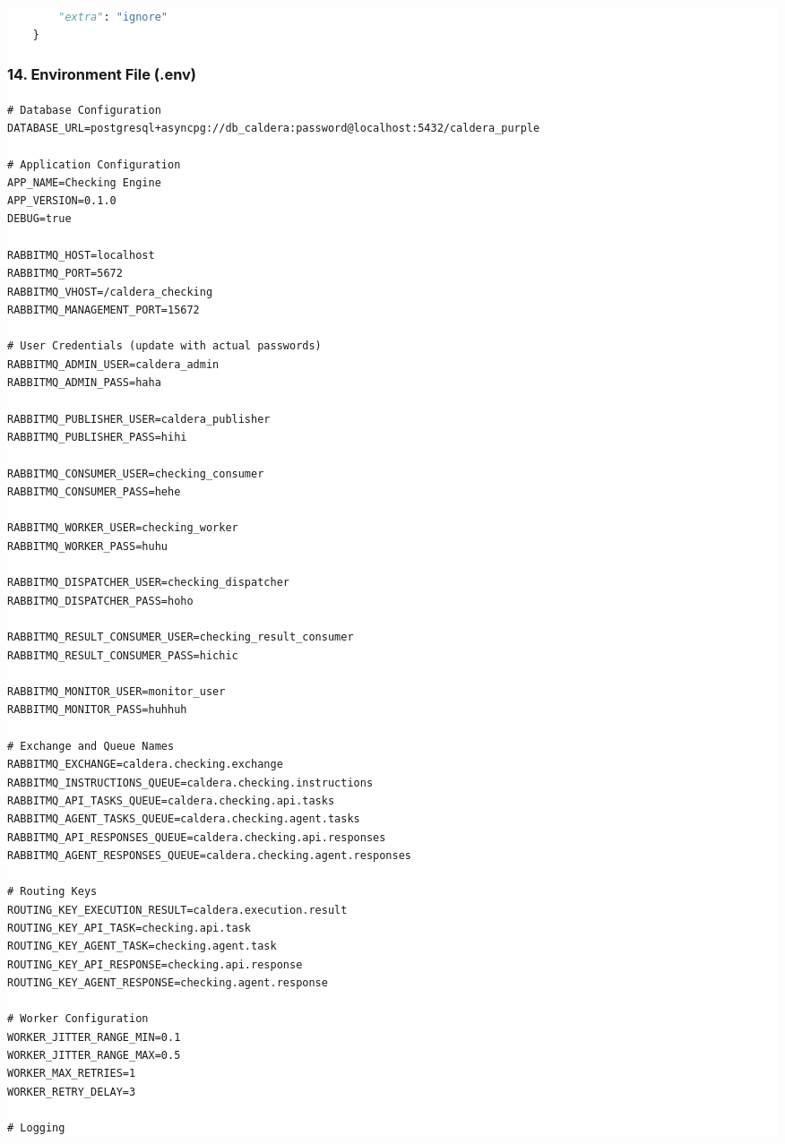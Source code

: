 ```python
        "extra": "ignore"
    }
```

### 14. Environment File (.env)
```env
# Database Configuration
DATABASE_URL=postgresql+asyncpg://db_caldera:password@localhost:5432/caldera_purple

# Application Configuration
APP_NAME=Checking Engine
APP_VERSION=0.1.0
DEBUG=true

RABBITMQ_HOST=localhost
RABBITMQ_PORT=5672
RABBITMQ_VHOST=/caldera_checking
RABBITMQ_MANAGEMENT_PORT=15672

# User Credentials (update with actual passwords)
RABBITMQ_ADMIN_USER=caldera_admin
RABBITMQ_ADMIN_PASS=haha

RABBITMQ_PUBLISHER_USER=caldera_publisher
RABBITMQ_PUBLISHER_PASS=hihi

RABBITMQ_CONSUMER_USER=checking_consumer
RABBITMQ_CONSUMER_PASS=hehe

RABBITMQ_WORKER_USER=checking_worker
RABBITMQ_WORKER_PASS=huhu

RABBITMQ_DISPATCHER_USER=checking_dispatcher
RABBITMQ_DISPATCHER_PASS=hoho

RABBITMQ_RESULT_CONSUMER_USER=checking_result_consumer
RABBITMQ_RESULT_CONSUMER_PASS=hichic

RABBITMQ_MONITOR_USER=monitor_user
RABBITMQ_MONITOR_PASS=huhhuh

# Exchange and Queue Names
RABBITMQ_EXCHANGE=caldera.checking.exchange
RABBITMQ_INSTRUCTIONS_QUEUE=caldera.checking.instructions
RABBITMQ_API_TASKS_QUEUE=caldera.checking.api.tasks
RABBITMQ_AGENT_TASKS_QUEUE=caldera.checking.agent.tasks
RABBITMQ_API_RESPONSES_QUEUE=caldera.checking.api.responses
RABBITMQ_AGENT_RESPONSES_QUEUE=caldera.checking.agent.responses

# Routing Keys
ROUTING_KEY_EXECUTION_RESULT=caldera.execution.result
ROUTING_KEY_API_TASK=checking.api.task
ROUTING_KEY_AGENT_TASK=checking.agent.task
ROUTING_KEY_API_RESPONSE=checking.api.response
ROUTING_KEY_AGENT_RESPONSE=checking.agent.response

# Worker Configuration
WORKER_JITTER_RANGE_MIN=0.1
WORKER_JITTER_RANGE_MAX=0.5
WORKER_MAX_RETRIES=1
WORKER_RETRY_DELAY=3

# Logging
```